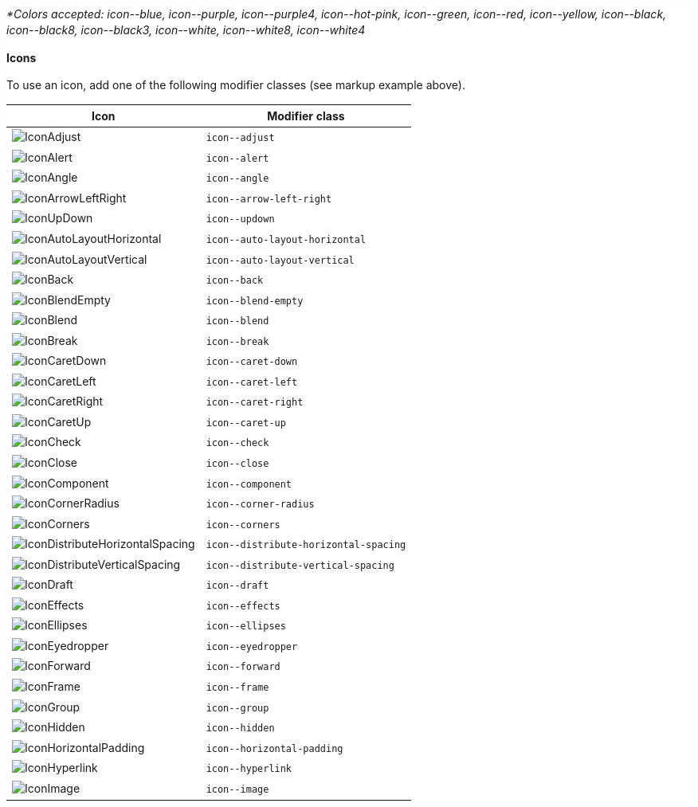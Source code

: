 _\*Colors accepted: icon--blue, icon--purple, icon--purple4, icon--hot-pink, icon--green, icon--red, icon--yellow, icon--black, icon--black8, icon--black3, icon--white, icon--white8, icon--white4_

**Icons**

To use an icon, add one of the following modifier classes (see markup example above).

| Icon                                                                                   | Modifier class                        |
| -------------------------------------------------------------------------------------- | ------------------------------------- |
| ![IconAdjust](src/icons/adjust.svg 'icon')                                             | `icon--adjust`                        |
| ![IconAlert](src/icons/alert.svg 'icon')                                               | `icon--alert`                         |
| ![IconAngle](src/icons/angle.svg 'icon')                                               | `icon--angle`                         |
| ![IconArrowLeftRight](src/icons/arrow-left-right.svg 'icon')                           | `icon--arrow-left-right`              |
| ![IconUpDown](src/icons/arrow-up-down.svg 'icon')                                      | `icon--updown`                        |
| ![IconAutoLayoutHorizontal](src/icons/auto-layout-horizontal.svg 'icon')               | `icon--auto-layout-horizontal`        |
| ![IconAutoLayoutVertical](src/icons/auto-layout-vertical.svg 'icon')                   | `icon--auto-layout-vertical`          |
| ![IconBack](src/icons/back.svg 'icon')                                                 | `icon--back`                          |
| ![IconBlendEmpty](src/icons/blend-empty.svg 'icon')                                    | `icon--blend-empty`                   |
| ![IconBlend](src/icons/blend.svg 'icon')                                               | `icon--blend`                         |
| ![IconBreak](src/icons/break.svg 'icon')                                               | `icon--break`                         |
| ![IconCaretDown](src/icons/caret-down.svg 'icon')                                      | `icon--caret-down`                    |
| ![IconCaretLeft](src/icons/caret-left.svg 'icon')                                      | `icon--caret-left`                    |
| ![IconCaretRight](src/icons/caret-right.svg 'icon')                                    | `icon--caret-right`                   |
| ![IconCaretUp](src/icons/caret-up.svg 'icon')                                          | `icon--caret-up`                      |
| ![IconCheck](src/icons/check.svg 'icon')                                               | `icon--check`                         |
| ![IconClose](src/icons/close.svg 'icon')                                               | `icon--close`                         |
| ![IconComponent](src/icons/component.svg 'icon')                                       | `icon--component`                     |
| ![IconCornerRadius](src/icons/corner-radius.svg 'icon')                                | `icon--corner-radius`                 |
| ![IconCorners](src/icons/corners.svg 'icon')                                           | `icon--corners`                       |
| ![IconDistributeHorizontalSpacing](src/icons/distribute-horizontal-spacing.svg 'icon') | `icon--distribute-horizontal-spacing` |
| ![IconDistributeVerticalSpacing](src/icons/distribute-vertical-spacing.svg 'icon')     | `icon--distribute-vertical-spacing`   |
| ![IconDraft](src/icons/draft.svg 'icon')                                               | `icon--draft`                         |
| ![IconEffects](src/icons/effects.svg 'icon')                                           | `icon--effects`                       |
| ![IconEllipses](src/icons/ellipses.svg 'icon')                                         | `icon--ellipses`                      |
| ![IconEyedropper](src/icons/eyedropper.svg 'icon')                                     | `icon--eyedropper`                    |
| ![IconForward](src/icons/forward.svg 'icon')                                           | `icon--forward`                       |
| ![IconFrame](src/icons/frame.svg 'icon')                                               | `icon--frame`                         |
| ![IconGroup](src/icons/group.svg 'icon')                                               | `icon--group`                         |
| ![IconHidden](src/icons/hidden.svg 'icon')                                             | `icon--hidden`                        |
| ![IconHorizontalPadding](src/icons/horizontal-padding.svg 'icon')                      | `icon--horizontal-padding`            |
| ![IconHyperlink](src/icons/hyperlink.svg 'icon')                                       | `icon--hyperlink`                     |
| ![IconImage](src/icons/image.svg 'icon')                                               | `icon--image`                         |